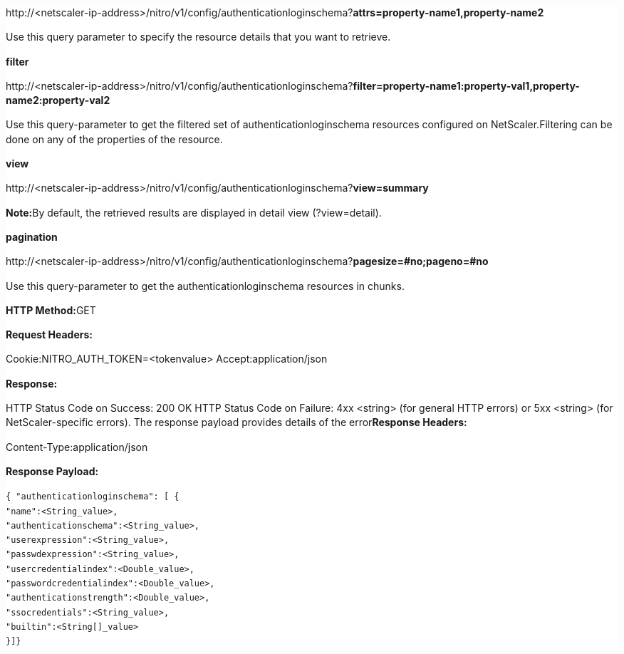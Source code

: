 http://&lt;netscaler-ip-address&gt;/nitro/v1/config/authenticationloginschema?<b>attrs=property-name1,property-name2</b>

Use this query parameter to specify the resource details that you want to retrieve.





<b>filter</b>

http://&lt;netscaler-ip-address&gt;/nitro/v1/config/authenticationloginschema?<b>filter=property-name1:property-val1,property-name2:property-val2</b>

Use this query-parameter to get the filtered set of authenticationloginschema resources configured on NetScaler.Filtering can be done on any of the properties of the resource.





<b>view</b>

http://&lt;netscaler-ip-address&gt;/nitro/v1/config/authenticationloginschema?<b>view=summary</b>

<b>Note:</b>By default, the retrieved results are displayed in detail view (?view=detail).





<b>pagination</b>

http://&lt;netscaler-ip-address&gt;/nitro/v1/config/authenticationloginschema?<b>pagesize=#no;pageno=#no</b>

Use this query-parameter to get the authenticationloginschema resources in chunks.







<b>HTTP Method:</b>GET

<b>Request Headers:</b>



Cookie:NITRO_AUTH_TOKEN=&lt;tokenvalue&gt;
Accept:application/json



<b>Response:</b>

HTTP Status Code on Success: 200 OK
HTTP Status Code on Failure: 4xx &lt;string&gt; (for general HTTP errors) or 5xx &lt;string&gt; (for NetScaler-specific errors). The response payload provides details of the error<b>Response Headers:</b>



Content-Type:application/json



<b>Response Payload: </b>
```
{ "authenticationloginschema": [ {
"name":<String_value>,
"authenticationschema":<String_value>,
"userexpression":<String_value>,
"passwdexpression":<String_value>,
"usercredentialindex":<Double_value>,
"passwordcredentialindex":<Double_value>,
"authenticationstrength":<Double_value>,
"ssocredentials":<String_value>,
"builtin":<String[]_value>
}]}
```

